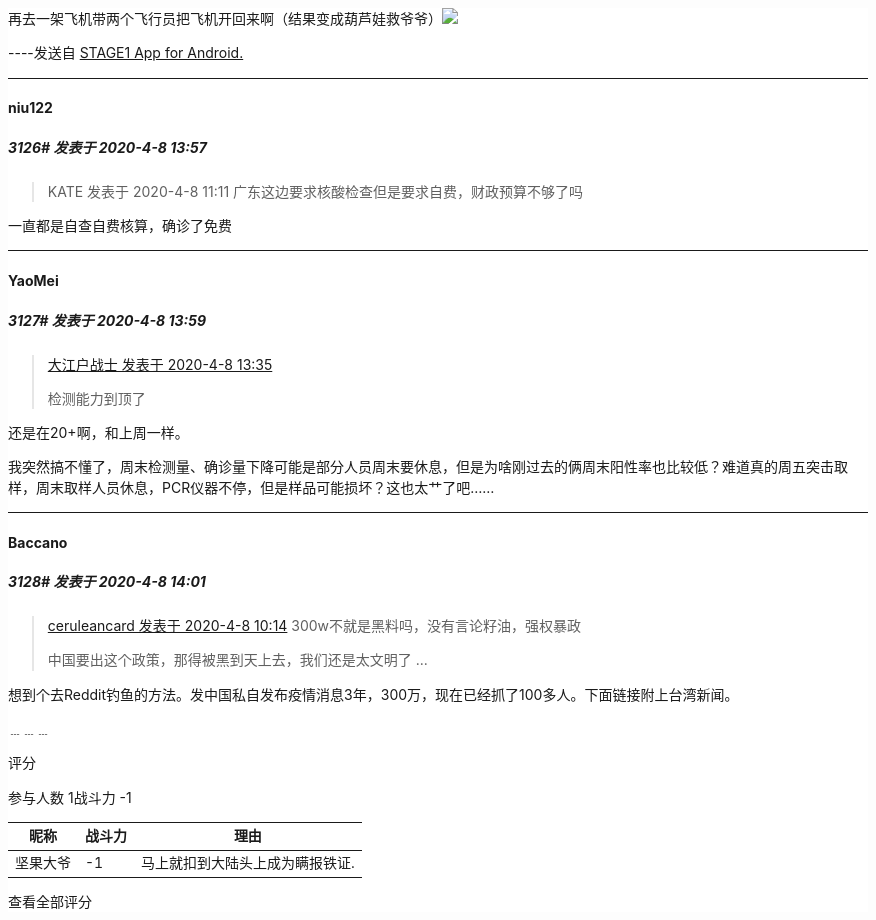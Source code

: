 再去一架飞机带两个飞行员把飞机开回来啊（结果变成葫芦娃救爷爷）<img src="https://static.saraba1st.com/image/smiley/face2017/068.png" referrerpolicy="no-referrer">


----发送自 [STAGE1 App for Android.](http://stage1.5j4m.com/?1.33)


-----

####  niu122  
##### 3126#       发表于 2020-4-8 13:57


<blockquote>KATE 发表于 2020-4-8 11:11
广东这边要求核酸检查但是要求自费，财政预算不够了吗</blockquote>
一直都是自查自费核算，确诊了免费


-----

####  YaoMei  
##### 3127#       发表于 2020-4-8 13:59


<blockquote><a href="httphttps://bbs.saraba1st.com/2b/forum.php?mod=redirect&amp;goto=findpost&amp;pid=47013651&amp;ptid=1922737" target="_blank">大江户战士 发表于 2020-4-8 13:35</a>

检测能力到顶了</blockquote>
还是在20+啊，和上周一样。

我突然搞不懂了，周末检测量、确诊量下降可能是部分人员周末要休息，但是为啥刚过去的俩周末阳性率也比较低？难道真的周五突击取样，周末取样人员休息，PCR仪器不停，但是样品可能损坏？这也太艹了吧……


-----

####  Baccano  
##### 3128#       发表于 2020-4-8 14:01


<blockquote><a href="httphttps://bbs.saraba1st.com/2b/forum.php?mod=redirect&amp;goto=findpost&amp;pid=47011406&amp;ptid=1922737" target="_blank">ceruleancard 发表于 2020-4-8 10:14</a>
300w不就是黑料吗，没有言论籽油，强权暴政

中国要出这个政策，那得被黑到天上去，我们还是太文明了 ...</blockquote>
想到个去Reddit钓鱼的方法。发中国私自发布疫情消息3年，300万，现在已经抓了100多人。下面链接附上台湾新闻。


﹍﹍﹍

评分


 参与人数 1战斗力 -1

|昵称|战斗力|理由|
|----|---|---|
| 坚果大爷|-1|马上就扣到大陆头上成为瞒报铁证.|


查看全部评分
